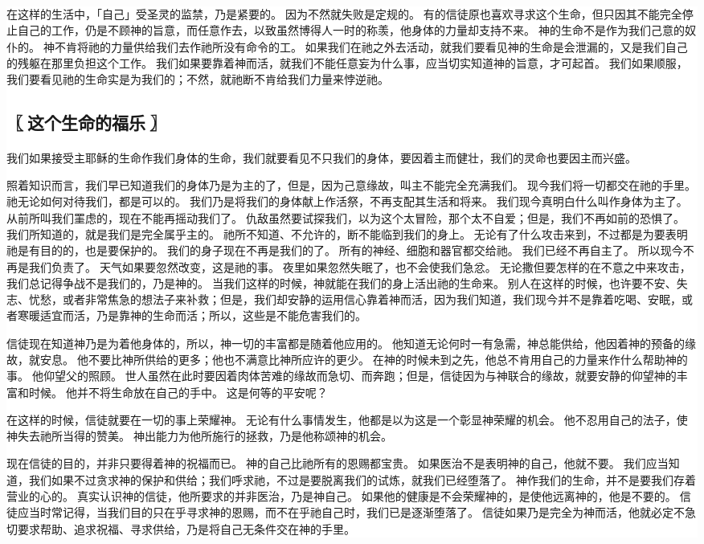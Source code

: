 在这样的生活中，「自己」受圣灵的监禁，乃是紧要的。
因为不然就失败是定规的。
有的信徒原也喜欢寻求这个生命，但只因其不能完全停止自己的工作，仍是不顾神的旨意，而任意作去，以致虽然博得人一时的称羡，他身体的力量却支持不来。
神的生命不是作为我们己意的奴仆的。
神不肯将祂的力量供给我们去作祂所没有命令的工。
如果我们在祂之外去活动，就我们要看见神的生命是会泄漏的，又是我们自己的残躯在那里负担这个工作。
我们如果要靠着神而活，就我们不能任意妄为什么事，应当切实知道神的旨意，才可起首。
我们如果顺服，我们要看见祂的生命实是为我们的；不然，就祂断不肯给我们力量来悖逆祂。

## 〖 这个生命的福乐 〗

我们如果接受主耶稣的生命作我们身体的生命，我们就要看见不只我们的身体，要因着主而健壮，我们的灵命也要因主而兴盛。

照着知识而言，我们早已知道我们的身体乃是为主的了，但是，因为己意缘故，叫主不能完全充满我们。
现今我们将一切都交在祂的手里。
祂无论如何对待我们，都是可以的。
我们乃是将我们的身体献上作活祭，不再支配其生活和将来。
我们现今真明白什么叫作身体为主了。
从前所叫我们罣虑的，现在不能再摇动我们了。
仇敌虽然要试探我们，以为这个太冒险，那个太不自爱；但是，我们不再如前的恐惧了。
我们所知道的，就是我们是完全属乎主的。
祂所不知道、不允许的，断不能临到我们的身上。
无论有了什么攻击来到，不过都是为要表明祂是有目的的，也是要保护的。
我们的身子现在不再是我们的了。
所有的神经、细胞和器官都交给祂。
我们已经不再自主了。
所以现今不再是我们负责了。
天气如果要忽然改变，这是祂的事。
夜里如果忽然失眠了，也不会使我们急忿。
无论撒但要怎样的在不意之中来攻击，我们总记得争战不是我们的，乃是神的。
当我们这样的时候，神就能在我们的身上活出祂的生命来。
别人在这样的时候，也许要不安、失志、忧愁，或者非常焦急的想法子来补救；但是，我们却安静的运用信心靠着神而活，因为我们知道，我们现今并不是靠着吃喝、安眠，或者寒暖适宜而活，乃是靠神的生命而活；所以，这些是不能危害我们的。

信徒现在知道神乃是为着他身体的，所以，神一切的丰富都是随着他应用的。
他知道无论何时一有急需，神总能供给，他因着神的预备的缘故，就安息。
他不要比神所供给的更多；他也不满意比神所应许的更少。
在神的时候未到之先，他总不肯用自己的力量来作什么帮助神的事。
他仰望父的照顾。
世人虽然在此时要因着肉体苦难的缘故而急切、而奔跑；但是，信徒因为与神联合的缘故，就要安静的仰望神的丰富和时候。
他并不将生命放在自己的手中。
这是何等的平安呢？

在这样的时候，信徒就要在一切的事上荣耀神。
无论有什么事情发生，他都是以为这是一个彰显神荣耀的机会。
他不忍用自己的法子，使神失去祂所当得的赞美。
神出能力为他所施行的拯救，乃是他称颂神的机会。

现在信徒的目的，并非只要得着神的祝福而已。
神的自己比祂所有的恩赐都宝贵。
如果医治不是表明神的自己，他就不要。
我们应当知道，我们如果不过贪求神的保护和供给；我们呼求祂，不过是要脱离我们的试炼，就我们已经堕落了。
神作我们的生命，并不是要我们存着营业的心的。
真实认识神的信徒，他所要求的并非医治，乃是神自己。
如果他的健康是不会荣耀神的，是使他远离神的，他是不要的。
信徒应当时常记得，当我们目的只在乎寻求神的恩赐，而不在乎祂自己时，我们已是逐渐堕落了。
信徒如果乃是完全为神而活，他就必定不急切要求帮助、追求祝福、寻求供给，乃是将自己无条件交在神的手里。
